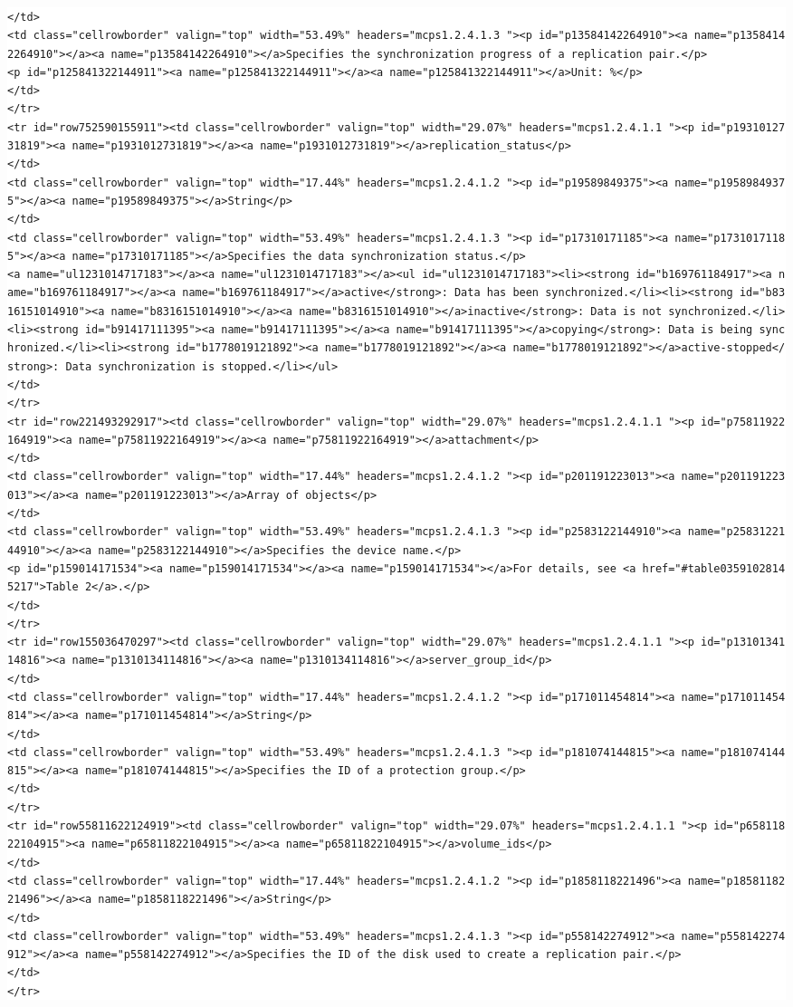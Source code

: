     </td>
    <td class="cellrowborder" valign="top" width="53.49%" headers="mcps1.2.4.1.3 "><p id="p13584142264910"><a name="p13584142264910"></a><a name="p13584142264910"></a>Specifies the synchronization progress of a replication pair.</p>
    <p id="p125841322144911"><a name="p125841322144911"></a><a name="p125841322144911"></a>Unit: %</p>
    </td>
    </tr>
    <tr id="row752590155911"><td class="cellrowborder" valign="top" width="29.07%" headers="mcps1.2.4.1.1 "><p id="p1931012731819"><a name="p1931012731819"></a><a name="p1931012731819"></a>replication_status</p>
    </td>
    <td class="cellrowborder" valign="top" width="17.44%" headers="mcps1.2.4.1.2 "><p id="p19589849375"><a name="p19589849375"></a><a name="p19589849375"></a>String</p>
    </td>
    <td class="cellrowborder" valign="top" width="53.49%" headers="mcps1.2.4.1.3 "><p id="p17310171185"><a name="p17310171185"></a><a name="p17310171185"></a>Specifies the data synchronization status.</p>
    <a name="ul1231014717183"></a><a name="ul1231014717183"></a><ul id="ul1231014717183"><li><strong id="b169761184917"><a name="b169761184917"></a><a name="b169761184917"></a>active</strong>: Data has been synchronized.</li><li><strong id="b8316151014910"><a name="b8316151014910"></a><a name="b8316151014910"></a>inactive</strong>: Data is not synchronized.</li><li><strong id="b91417111395"><a name="b91417111395"></a><a name="b91417111395"></a>copying</strong>: Data is being synchronized.</li><li><strong id="b1778019121892"><a name="b1778019121892"></a><a name="b1778019121892"></a>active-stopped</strong>: Data synchronization is stopped.</li></ul>
    </td>
    </tr>
    <tr id="row221493292917"><td class="cellrowborder" valign="top" width="29.07%" headers="mcps1.2.4.1.1 "><p id="p75811922164919"><a name="p75811922164919"></a><a name="p75811922164919"></a>attachment</p>
    </td>
    <td class="cellrowborder" valign="top" width="17.44%" headers="mcps1.2.4.1.2 "><p id="p201191223013"><a name="p201191223013"></a><a name="p201191223013"></a>Array of objects</p>
    </td>
    <td class="cellrowborder" valign="top" width="53.49%" headers="mcps1.2.4.1.3 "><p id="p2583122144910"><a name="p2583122144910"></a><a name="p2583122144910"></a>Specifies the device name.</p>
    <p id="p159014171534"><a name="p159014171534"></a><a name="p159014171534"></a>For details, see <a href="#table03591028145217">Table 2</a>.</p>
    </td>
    </tr>
    <tr id="row155036470297"><td class="cellrowborder" valign="top" width="29.07%" headers="mcps1.2.4.1.1 "><p id="p1310134114816"><a name="p1310134114816"></a><a name="p1310134114816"></a>server_group_id</p>
    </td>
    <td class="cellrowborder" valign="top" width="17.44%" headers="mcps1.2.4.1.2 "><p id="p171011454814"><a name="p171011454814"></a><a name="p171011454814"></a>String</p>
    </td>
    <td class="cellrowborder" valign="top" width="53.49%" headers="mcps1.2.4.1.3 "><p id="p181074144815"><a name="p181074144815"></a><a name="p181074144815"></a>Specifies the ID of a protection group.</p>
    </td>
    </tr>
    <tr id="row55811622124919"><td class="cellrowborder" valign="top" width="29.07%" headers="mcps1.2.4.1.1 "><p id="p65811822104915"><a name="p65811822104915"></a><a name="p65811822104915"></a>volume_ids</p>
    </td>
    <td class="cellrowborder" valign="top" width="17.44%" headers="mcps1.2.4.1.2 "><p id="p1858118221496"><a name="p1858118221496"></a><a name="p1858118221496"></a>String</p>
    </td>
    <td class="cellrowborder" valign="top" width="53.49%" headers="mcps1.2.4.1.3 "><p id="p558142274912"><a name="p558142274912"></a><a name="p558142274912"></a>Specifies the ID of the disk used to create a replication pair.</p>
    </td>
    </tr>